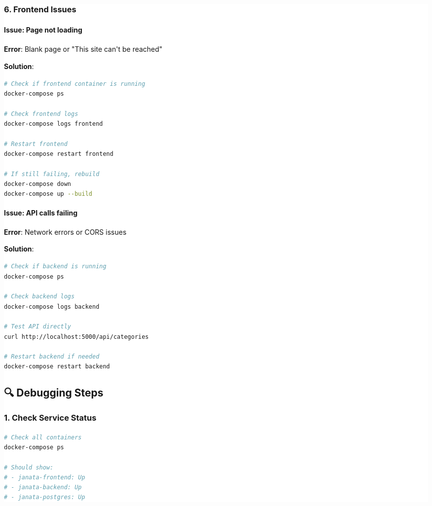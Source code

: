 ### 6. Frontend Issues

#### Issue: Page not loading
**Error**: Blank page or "This site can't be reached"

**Solution**:
```bash
# Check if frontend container is running
docker-compose ps

# Check frontend logs
docker-compose logs frontend

# Restart frontend
docker-compose restart frontend

# If still failing, rebuild
docker-compose down
docker-compose up --build
```

#### Issue: API calls failing
**Error**: Network errors or CORS issues

**Solution**:
```bash
# Check if backend is running
docker-compose ps

# Check backend logs
docker-compose logs backend

# Test API directly
curl http://localhost:5000/api/categories

# Restart backend if needed
docker-compose restart backend
```

## 🔍 Debugging Steps

### 1. Check Service Status
```bash
# Check all containers
docker-compose ps

# Should show:
# - janata-frontend: Up
# - janata-backend: Up  
# - janata-postgres: Up
```
